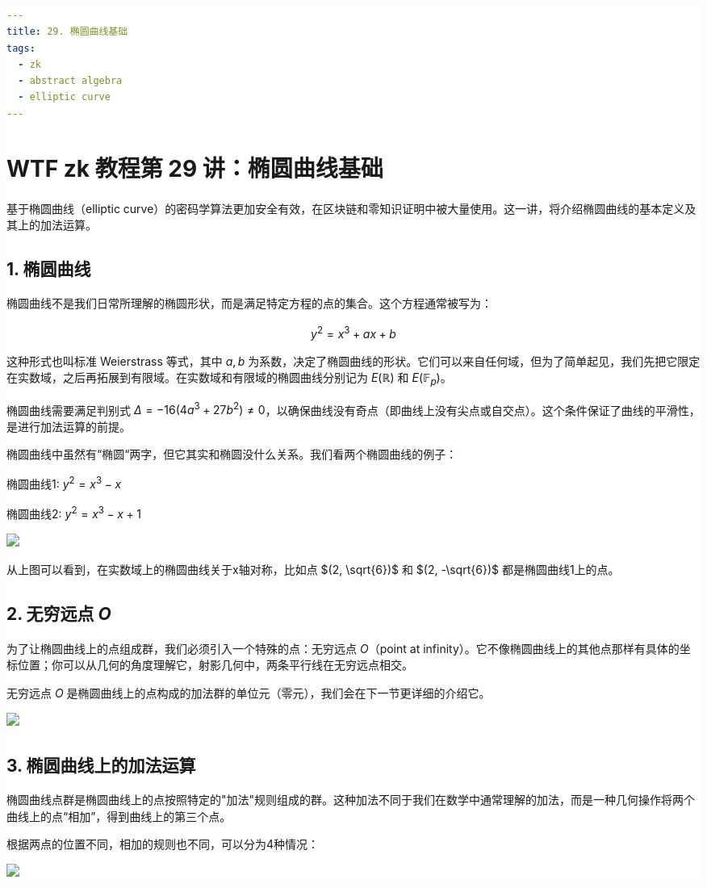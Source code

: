 ```yaml
---
title: 29. 椭圆曲线基础
tags:
  - zk
  - abstract algebra
  - elliptic curve
---
```


# WTF zk 教程第 29 讲：椭圆曲线基础

基于椭圆曲线（elliptic curve）的密码学算法更加安全有效，在区块链和零知识证明中被大量使用。这一讲，将介绍椭圆曲线的基本定义及其上的加法运算。

## 1. 椭圆曲线

椭圆曲线不是我们日常所理解的椭圆形状，而是满足特定方程的点的集合。这个方程通常被写为：

$$
y^2 = x^3 + ax + b
$$

这种形式也叫标准 Weierstrass 等式，其中 $a, b$ 为系数，决定了椭圆曲线的形状。它们可以来自任何域，但为了简单起见，我们先把它限定在实数域，之后再拓展到有限域。在实数域和有限域的椭圆曲线分别记为 $E(\mathbb{R})$ 和 $E(\mathbb{F}_p)$。

椭圆曲线需要满足判别式 $\Delta =  -16(4a^3 + 27b^2) \neq 0$，以确保曲线没有奇点（即曲线上没有尖点或自交点）。这个条件保证了曲线的平滑性，是进行加法运算的前提。

椭圆曲线中虽然有“椭圆“两字，但它其实和椭圆没什么关系。我们看两个椭圆曲线的例子：

椭圆曲线1: $y^2 = x^3 - x$

椭圆曲线2: $y^2 = x^3 - x + 1$

![](./img/29-1.png)

从上图可以看到，在实数域上的椭圆曲线关于x轴对称，比如点 $(2, \sqrt{6})$ 和 $(2, -\sqrt{6})$ 都是椭圆曲线1上的点。

## 2. 无穷远点 $O$

为了让椭圆曲线上的点组成群，我们必须引入一个特殊的点：无穷远点 $O$（point at infinity）。它不像椭圆曲线上的其他点那样有具体的坐标位置；你可以从几何的角度理解它，射影几何中，两条平行线在无穷远点相交。

无穷远点 $O$ 是椭圆曲线上的点构成的加法群的单位元（零元），我们会在下一节更详细的介绍它。

![](./img/29-2.jpeg)

## 3. 椭圆曲线上的加法运算

椭圆曲线点群是椭圆曲线上的点按照特定的"加法"规则组成的群。这种加法不同于我们在数学中通常理解的加法，而是一种几何操作将两个曲线上的点“相加”，得到曲线上的第三个点。

根据两点的位置不同，相加的规则也不同，可以分为4种情况：

![](./img/29-3.png)
